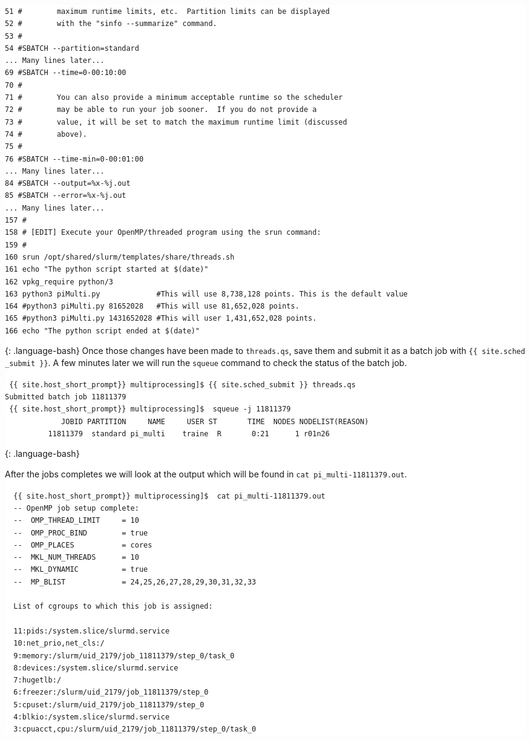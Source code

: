  ~~~~
 51 #        maximum runtime limits, etc.  Partition limits can be displayed
 52 #        with the "sinfo --summarize" command.
 53 #
 54 #SBATCH --partition=standard
 ... Many lines later...
 69 #SBATCH --time=0-00:10:00
 70 #
 71 #        You can also provide a minimum acceptable runtime so the scheduler
 72 #        may be able to run your job sooner.  If you do not provide a
 73 #        value, it will be set to match the maximum runtime limit (discussed
 74 #        above).
 75 #
 76 #SBATCH --time-min=0-00:01:00
 ... Many lines later...
 84 #SBATCH --output=%x-%j.out
 85 #SBATCH --error=%x-%j.out
 ... Many lines later...
 157 #
 158 # [EDIT] Execute your OpenMP/threaded program using the srun command:
 159 #
 160 srun /opt/shared/slurm/templates/share/threads.sh
 161 echo "The python script started at $(date)"
 162 vpkg_require python/3
 163 python3 piMulti.py             #This will use 8,738,128 points. This is the default value
 164 #python3 piMulti.py 81652028   #This will use 81,652,028 points.
 165 #python3 piMulti.py 1431652028 #This will user 1,431,652,028 points.
 166 echo "The python script ended at $(date)"
 ~~~~
 {: .language-bash}
Once those changes have been made to `threads.qs`, save them and submit it as a batch job with
`{{ site.sched_submit }}`. A few minutes later we will run the `squeue` command to check the status of the batch job.
~~~~
 {{ site.host_short_prompt}} multiprocessing]$ {{ site.sched_submit }} threads.qs
Submitted batch job 11811379
 {{ site.host_short_prompt}} multiprocessing]$  squeue -j 11811379
             JOBID PARTITION     NAME     USER ST       TIME  NODES NODELIST(REASON)
          11811379  standard pi_multi    traine  R       0:21      1 r01n26
 ~~~~
 {: .language-bash}

 After the jobs completes we will look at the output which  will be found in
 `cat pi_multi-11811379.out`. 
~~~~
  {{ site.host_short_prompt}} multiprocessing]$  cat pi_multi-11811379.out
  -- OpenMP job setup complete:
  --  OMP_THREAD_LIMIT     = 10
  --  OMP_PROC_BIND        = true
  --  OMP_PLACES           = cores
  --  MKL_NUM_THREADS      = 10
  --  MKL_DYNAMIC          = true
  --  MP_BLIST             = 24,25,26,27,28,29,30,31,32,33

  List of cgroups to which this job is assigned:

  11:pids:/system.slice/slurmd.service
  10:net_prio,net_cls:/
  9:memory:/slurm/uid_2179/job_11811379/step_0/task_0
  8:devices:/system.slice/slurmd.service
  7:hugetlb:/
  6:freezer:/slurm/uid_2179/job_11811379/step_0
  5:cpuset:/slurm/uid_2179/job_11811379/step_0
  4:blkio:/system.slice/slurmd.service
  3:cpuacct,cpu:/slurm/uid_2179/job_11811379/step_0/task_0
~~~~
